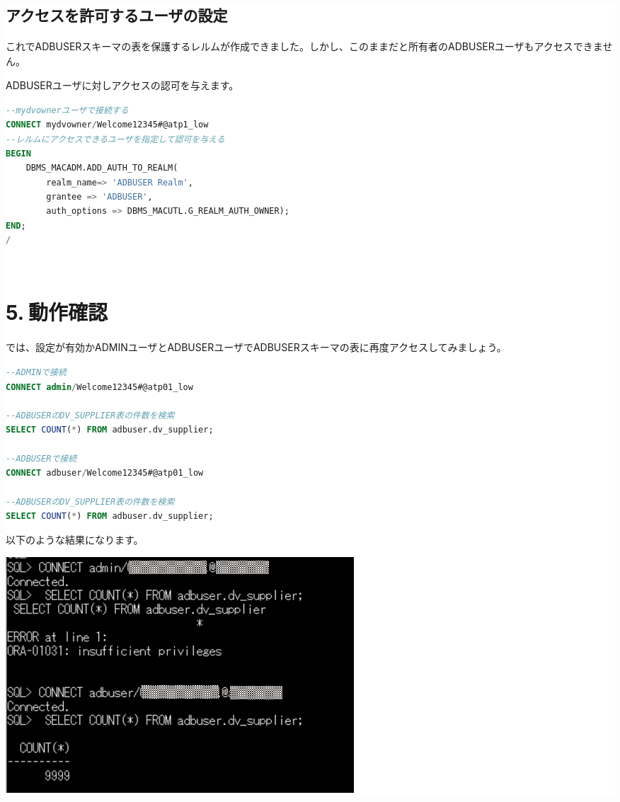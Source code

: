 ## アクセスを許可するユーザの設定
これでADBUSERスキーマの表を保護するレルムが作成できました。しかし、このままだと所有者のADBUSERユーザもアクセスできません。 

ADBUSERユーザに対しアクセスの認可を与えます。

```sql
--mydvownerユーザで接続する
CONNECT mydvowner/Welcome12345#@atp1_low
--レルムにアクセスできるユーザを指定して認可を与える
BEGIN
    DBMS_MACADM.ADD_AUTH_TO_REALM(
		realm_name=> 'ADBUSER Realm',
		grantee => 'ADBUSER',
		auth_options => DBMS_MACUTL.G_REALM_AUTH_OWNER);
END;
/
```

<BR>



# 5. 動作確認
では、設定が有効かADMINユーザとADBUSERユーザでADBUSERスキーマの表に再度アクセスしてみましょう。


``` sql
--ADMINで接続
CONNECT admin/Welcome12345#@atp01_low

--ADBUSERのDV_SUPPLIER表の件数を検索
SELECT COUNT(*) FROM adbuser.dv_supplier;

--ADBUSERで接続
CONNECT adbuser/Welcome12345#@atp01_low

--ADBUSERのDV_SUPPLIER表の件数を検索
SELECT COUNT(*) FROM adbuser.dv_supplier;
```

以下のような結果になります。

   ![ADMINとADBUSERで件数確認](select_count.png)  
